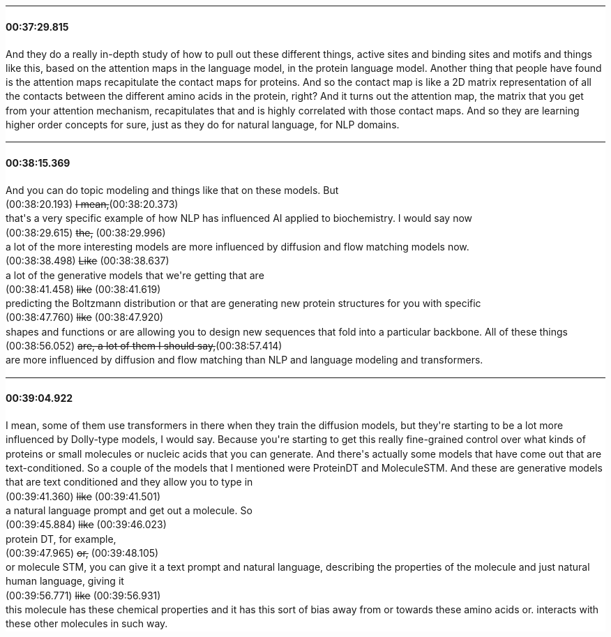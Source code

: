 
---


#### 00:37:29.815

And they do a really in-depth study of how to pull out these different things, active sites and binding sites and motifs and things like this, based on the attention maps in the language model, in the protein language model. Another thing that people have found is the attention maps recapitulate the contact maps for proteins. And so the contact map is like a 2D matrix representation of all the contacts between the different amino acids in the protein, right? And it turns out the attention map, the matrix that you get from your attention mechanism, recapitulates that and is highly correlated with those contact maps. And so they are learning higher order concepts for sure, just as they do for natural language, for NLP domains. 


---


#### 00:38:15.369

And you can do topic modeling and things like that on these models. But   
(00:38:20.193) ~~I mean,~~(00:38:20.373)  
that's a very specific example of how NLP has influenced AI applied to biochemistry. I would say now   
(00:38:29.615) ~~the,~~ (00:38:29.996)  
a lot of the more interesting models are more influenced by diffusion and flow matching models now.   
(00:38:38.498) ~~Like~~ (00:38:38.637)  
a lot of the generative models that we're getting that are   
(00:38:41.458) ~~like~~ (00:38:41.619)  
predicting the Boltzmann distribution or that are generating new protein structures for you with specific   
(00:38:47.760) ~~like~~ (00:38:47.920)  
shapes and functions or are allowing you to design new sequences that fold into a particular backbone. All of these things   
(00:38:56.052) ~~are, a lot of them I should say,~~(00:38:57.414)  
are more influenced by diffusion and flow matching than NLP and language modeling and transformers. 


---


#### 00:39:04.922

I mean, some of them use transformers in there when they train the diffusion models, but they're starting to be a lot more influenced by Dolly-type models, I would say. Because you're starting to get this really fine-grained control over what kinds of proteins or small molecules or nucleic acids that you can generate. And there's actually some models that have come out that are text-conditioned. So a couple of the models that I mentioned were ProteinDT and MoleculeSTM. And these are generative models that are text conditioned and they allow you to type in   
(00:39:41.360) ~~like~~ (00:39:41.501)  
a natural language prompt and get out a molecule. So   
(00:39:45.884) ~~like~~ (00:39:46.023)  
protein DT, for example,   
(00:39:47.965) ~~or,~~ (00:39:48.105)  
or molecule STM, you can give it a text prompt and natural language, describing the properties of the molecule and just natural human language, giving it   
(00:39:56.771) ~~like~~ (00:39:56.931)  
this molecule has these chemical properties and it has this sort of bias away from or towards these amino acids or. interacts with these other molecules in such way. 
